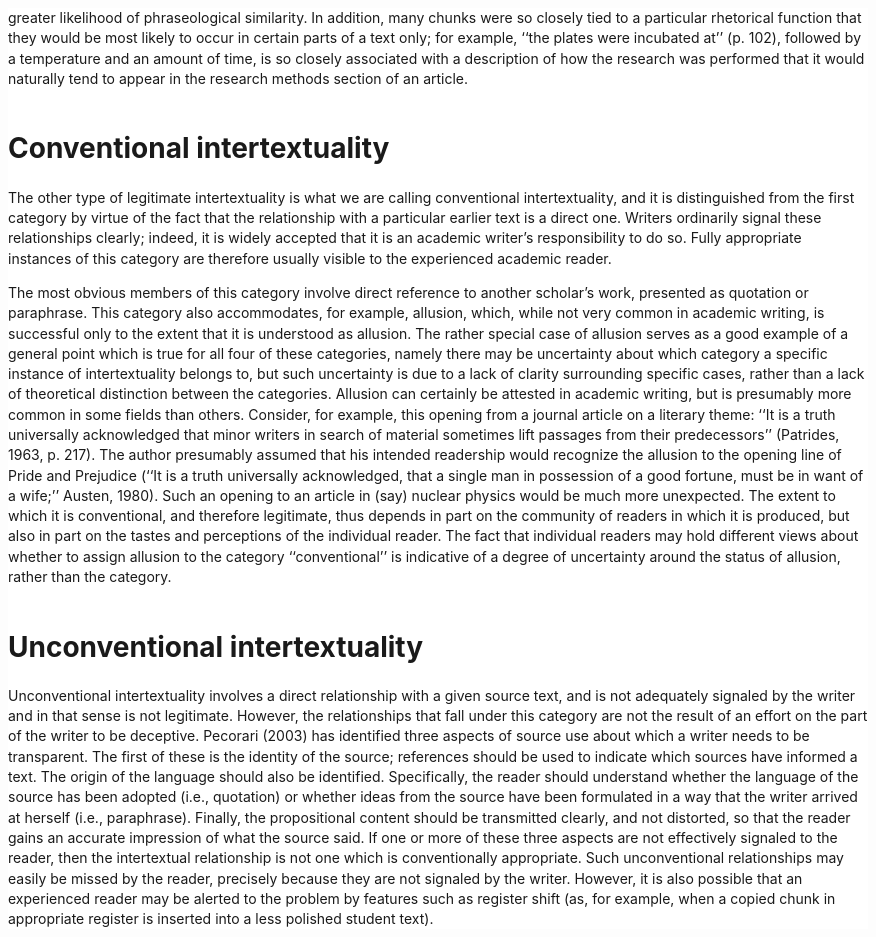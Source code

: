 greater likelihood of phraseological similarity. In addition, many chunks were so closely tied to a particular rhetorical function that they would be most likely to occur in certain parts of a text only; for example, ‘‘the plates were incubated at’’ (p. 102), followed by a temperature and an amount of time, is so closely associated with a description of how the research was performed that it would naturally tend to appear in the research methods section of an article.

# Conventional intertextuality

The other type of legitimate intertextuality is what we are calling conventional intertextuality, and it is distinguished from the first category by virtue of the fact that the relationship with a particular earlier text is a direct one. Writers ordinarily signal these relationships clearly; indeed, it is widely accepted that it is an academic writer’s responsibility to do so. Fully appropriate instances of this category are therefore usually visible to the experienced academic reader.

The most obvious members of this category involve direct reference to another scholar’s work, presented as quotation or paraphrase. This category also accommodates, for example, allusion, which, while not very common in academic writing, is successful only to the extent that it is understood as allusion. The rather special case of allusion serves as a good example of a general point which is true for all four of these categories, namely there may be uncertainty about which category a specific instance of intertextuality belongs to, but such uncertainty is due to a lack of clarity surrounding specific cases, rather than a lack of theoretical distinction between the categories. Allusion can certainly be attested in academic writing, but is presumably more common in some fields than others. Consider, for example, this opening from a journal article on a literary theme: ‘‘It is a truth universally acknowledged that minor writers in search of material sometimes lift passages from their predecessors’’ (Patrides, 1963, p. 217). The author presumably assumed that his intended readership would recognize the allusion to the opening line of Pride and Prejudice (‘‘It is a truth universally acknowledged, that a single man in possession of a good fortune, must be in want of a wife;’’ Austen, 1980). Such an opening to an article in (say) nuclear physics would be much more unexpected. The extent to which it is conventional, and therefore legitimate, thus depends in part on the community of readers in which it is produced, but also in part on the tastes and perceptions of the individual reader. The fact that individual readers may hold different views about whether to assign allusion to the category ‘‘conventional’’ is indicative of a degree of uncertainty around the status of allusion, rather than the category.

# Unconventional intertextuality

Unconventional intertextuality involves a direct relationship with a given source text, and is not adequately signaled by the writer and in that sense is not legitimate. However, the relationships that fall under this category are not the result of an effort on the part of the writer to be deceptive. Pecorari (2003) has identified three aspects of source use about which a writer needs to be transparent. The first of these is the identity of the source; references should be used to indicate which sources have informed a text. The origin of the language should also be identified. Specifically, the reader should understand whether the language of the source has been adopted (i.e., quotation) or whether ideas from the source have been formulated in a way that the writer arrived at herself (i.e., paraphrase). Finally, the propositional content should be transmitted clearly, and not distorted, so that the reader gains an accurate impression of what the source said. If one or more of these three aspects are not effectively signaled to the reader, then the intertextual relationship is not one which is conventionally appropriate. Such unconventional relationships may easily be missed by the reader, precisely because they are not signaled by the writer. However, it is also possible that an experienced reader may be alerted to the problem by features such as register shift (as, for example, when a copied chunk in appropriate register is inserted into a less polished student text).
